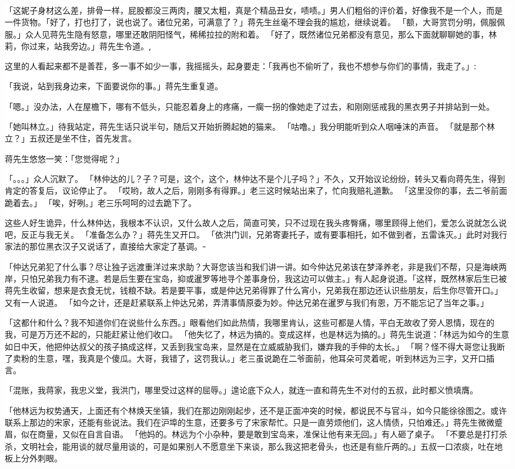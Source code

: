 「这妮子身材这么差，排骨一样，屁股都没三两肉，腰又太粗，真是个精品丑女，啧啧。」男人们粗俗的评价着，好像我不是一个人，而是一件货物。「好了，打也打了，说也说了。诸位兄弟，可满意了？」蒋先生丝毫不理会我的尴尬，继续说着。 「额，大哥赏罚分明，佩服佩服。」众人见蒋先生隐有怒意，哪里还敢阴阳怪气，稀稀拉拉的附和着。 「好了，既然诸位兄弟都没有意见，那么下面就聊聊她的事，林莉，你过来，站我旁边。」蒋先生令道。,

这里的人看起来都不是善茬，多一事不如少一事，我摇摇头，起身要走：「我再也不偷听了，我也不想参与你们的事情，我走了。」:

「我说，站到我身边来，下面要说你的事。」蒋先生重复道。

「嗯。」没办法，人在屋檐下，哪有不低头，只能忍着身上的疼痛，一瘸一拐的像她走了过去，和刚刚惩戒我的黑衣男子并排站到一处。

「她叫林立。」待我站定，蒋先生话只说半句，随后又开始折腾起她的猫来。 「咕噜。」我分明能听到众人咽唾沫的声音。 「就是那个林立？」五叔还是坐不住，首先发言。

蒋先生悠悠一笑：「您觉得呢？」

「。。。」众人沉默了。 「林仲达的儿？子？可是，这个，这个，林仲达不是个儿子吗？」不久，又开始议论纷纷，转头又看向蒋先生，得到肯定的答复后，议论停止了。 「哎哟，故人之后，刚刚多有得罪。」老三这时候站出来了，忙向我赔礼道歉。 「这里没你的事，去二爷前面跪着去。」 「唉，好咧。」老三乐呵呵的过去跪下了。

这些人好生诡异，什么林仲达，我根本不认识，又什么故人之后，简直可笑，只不过现在我头疼臀痛，哪里顾得上他们，爱怎么说就怎么说吧，反正与我无关。 「准备怎么办？」蒋先生又开口。 「依洪门训，兄弟寄妻托子，或有要事相托，如不做到者，五雷诛灭。」此时对我行家法的那位黑衣汉子又说话了，直接给大家定了基调。-

「仲达兄弟犯了什么事？尽让独子远渡重洋过来求助？大哥您该当和我们讲一讲。如今仲达兄弟该在梦泽养老，非是我们不帮，只是海峡两岸，只怕兄弟我力有不逮。若是后生要在宝岛，抑或暹罗等地寻个差事身份，我这边可以做主。」有人起身说道。「这样，既然林家后生已被蒋先生收留，想来是衣食无忧，钱粮不缺。若是要平事，或是仲达兄弟得罪了什么宵小，兄弟我在那边还认识些朋友，后生你尽管开口。」又有一人说道。 「如今之计，还是赶紧联系上仲达兄弟，弄清事情原委为妙。仲达兄弟在暹罗与我们有恩，万不能忘记了当年之事。」

「这都什和什么？我不知道你们在说些什么东西。」眼看他们如此热情，我哪里肯认，这些可都是人情，平白无故收了旁人恩情，现在的我，可是万万还不起的，只能赶紧让他们收口。 「他失忆了，林远为搞的。变成这样，也是林远为搞的。」蒋先生说道：「林远为如今的生意如日中天，他把仲达叔父的孩子搞成这样，又丢到我宝岛来，显然是在立威威胁我们，嫌弃我的手伸的太长。」 「啊？怪不得大哥您让我断了卖粉的生意，嘿，我真是个傻瓜。大哥，我错了，这罚我认。」老三虽说跪在二爷面前，他耳朵可灵着呢，听到林远为三字，又开口插言。

「混账，我蒋家，我忠义堂，我洪门，哪里受过这样的屈辱。」遑论底下众人，就连一直和蒋先生不对付的五叔，此时都义愤填膺。

「他林远为权势通天，上面还有个林焕天坐镇，我们在那边刚刚起步，还不是正面冲突的时候，都说民不与官斗，如今只能徐徐图之。或许联系上那边的宋家，还能有些说法。我们在沪埠的生意，还要多亏了宋家帮忙。只是一直劳烦他们，这人情债，只怕难还。」蒋先生微微蹙眉，似在商量，又似在自言自语。 「他妈的。林远为个小杂种，要是敢到宝岛来，准保让他有来无回。」有人砸了桌子。 「不要总是打打杀杀，文明社会，能用谈的就尽量用谈的，可是如果别人不愿意坐下来谈，那么我这把老骨头，也还是有些斤两的。」五叔一口浓痰，吐在地板上分外刺眼。


